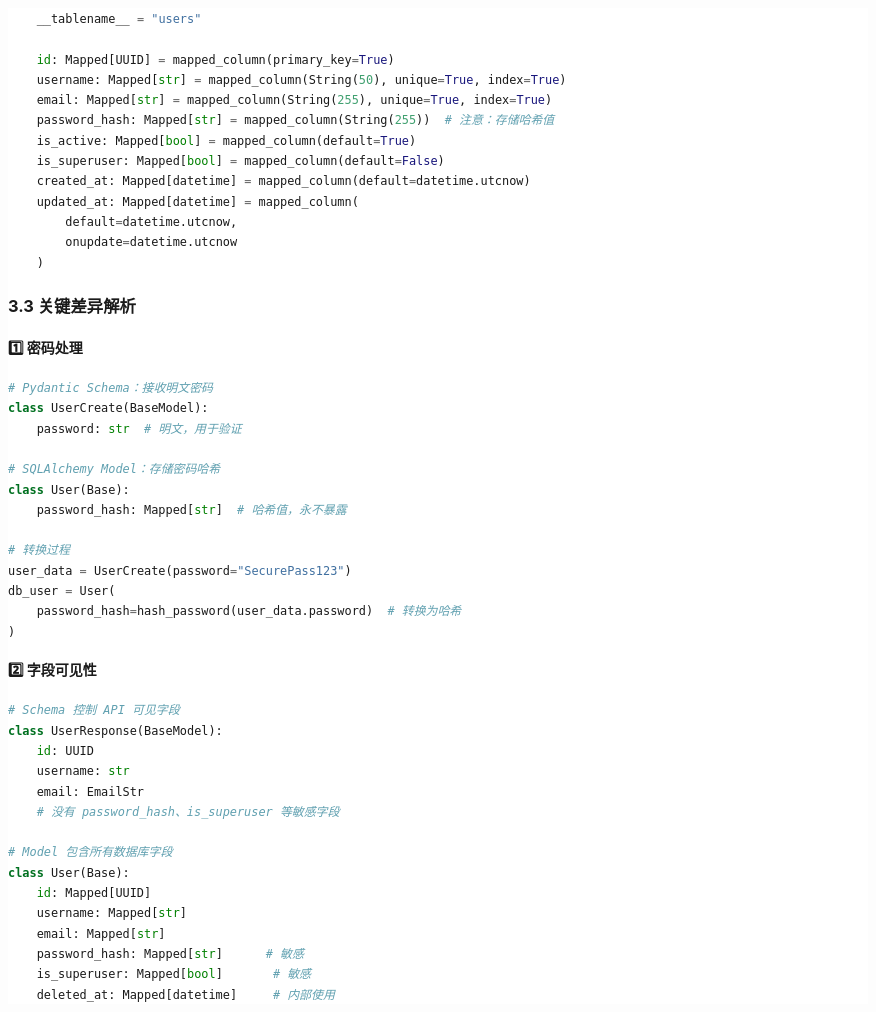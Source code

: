 ```python
    __tablename__ = "users"
    
    id: Mapped[UUID] = mapped_column(primary_key=True)
    username: Mapped[str] = mapped_column(String(50), unique=True, index=True)
    email: Mapped[str] = mapped_column(String(255), unique=True, index=True)
    password_hash: Mapped[str] = mapped_column(String(255))  # 注意：存储哈希值
    is_active: Mapped[bool] = mapped_column(default=True)
    is_superuser: Mapped[bool] = mapped_column(default=False)
    created_at: Mapped[datetime] = mapped_column(default=datetime.utcnow)
    updated_at: Mapped[datetime] = mapped_column(
        default=datetime.utcnow, 
        onupdate=datetime.utcnow
    )
```

### 3.3 关键差异解析

#### 1️⃣ 密码处理

```python
# Pydantic Schema：接收明文密码
class UserCreate(BaseModel):
    password: str  # 明文，用于验证

# SQLAlchemy Model：存储密码哈希
class User(Base):
    password_hash: Mapped[str]  # 哈希值，永不暴露

# 转换过程
user_data = UserCreate(password="SecurePass123")
db_user = User(
    password_hash=hash_password(user_data.password)  # 转换为哈希
)
```

#### 2️⃣ 字段可见性

```python
# Schema 控制 API 可见字段
class UserResponse(BaseModel):
    id: UUID
    username: str
    email: EmailStr
    # 没有 password_hash、is_superuser 等敏感字段

# Model 包含所有数据库字段
class User(Base):
    id: Mapped[UUID]
    username: Mapped[str]
    email: Mapped[str]
    password_hash: Mapped[str]      # 敏感
    is_superuser: Mapped[bool]       # 敏感
    deleted_at: Mapped[datetime]     # 内部使用
```
